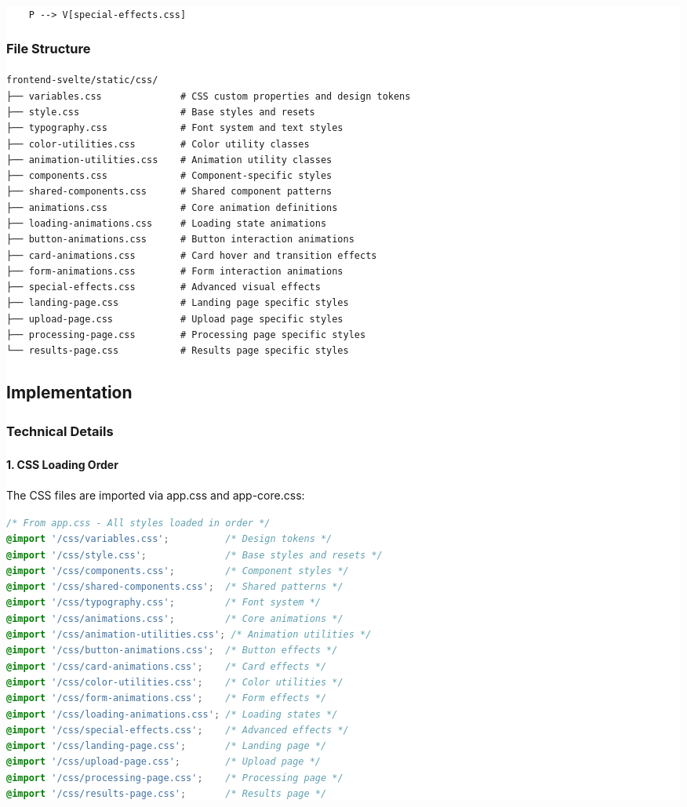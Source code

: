 ```mermaid
    P --> V[special-effects.css]
```

### File Structure

```
frontend-svelte/static/css/
├── variables.css              # CSS custom properties and design tokens
├── style.css                  # Base styles and resets
├── typography.css             # Font system and text styles
├── color-utilities.css        # Color utility classes
├── animation-utilities.css    # Animation utility classes
├── components.css             # Component-specific styles
├── shared-components.css      # Shared component patterns
├── animations.css             # Core animation definitions
├── loading-animations.css     # Loading state animations
├── button-animations.css      # Button interaction animations
├── card-animations.css        # Card hover and transition effects
├── form-animations.css        # Form interaction animations
├── special-effects.css        # Advanced visual effects
├── landing-page.css           # Landing page specific styles
├── upload-page.css            # Upload page specific styles
├── processing-page.css        # Processing page specific styles
└── results-page.css           # Results page specific styles
```

## Implementation

### Technical Details

#### 1. CSS Loading Order

The CSS files are imported via app.css and app-core.css:

```css
/* From app.css - All styles loaded in order */
@import '/css/variables.css';          /* Design tokens */
@import '/css/style.css';              /* Base styles and resets */
@import '/css/components.css';         /* Component styles */
@import '/css/shared-components.css';  /* Shared patterns */
@import '/css/typography.css';         /* Font system */
@import '/css/animations.css';         /* Core animations */
@import '/css/animation-utilities.css'; /* Animation utilities */
@import '/css/button-animations.css';  /* Button effects */
@import '/css/card-animations.css';    /* Card effects */
@import '/css/color-utilities.css';    /* Color utilities */
@import '/css/form-animations.css';    /* Form effects */
@import '/css/loading-animations.css'; /* Loading states */
@import '/css/special-effects.css';    /* Advanced effects */
@import '/css/landing-page.css';       /* Landing page */
@import '/css/upload-page.css';        /* Upload page */
@import '/css/processing-page.css';    /* Processing page */
@import '/css/results-page.css';       /* Results page */
```
